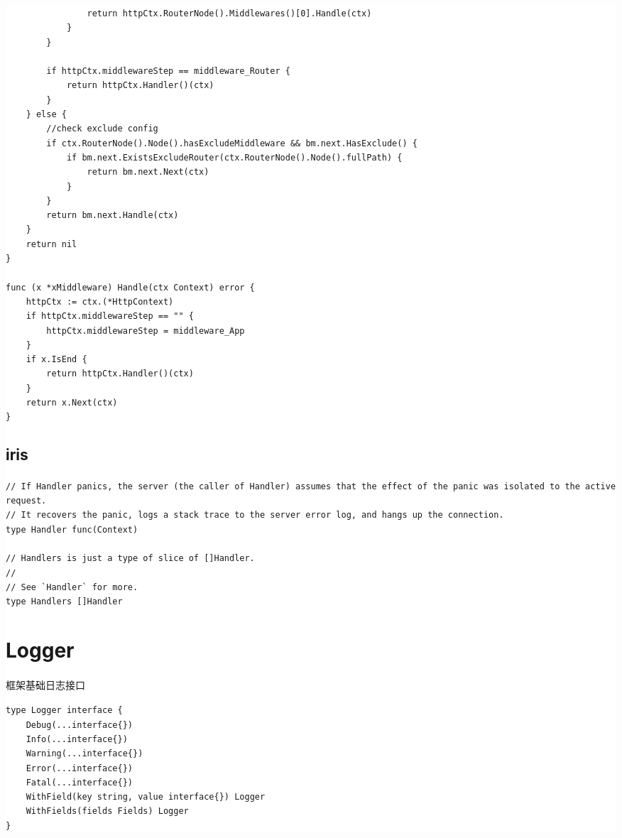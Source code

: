 ```golang
				return httpCtx.RouterNode().Middlewares()[0].Handle(ctx)
			}
		}

		if httpCtx.middlewareStep == middleware_Router {
			return httpCtx.Handler()(ctx)
		}
	} else {
		//check exclude config
		if ctx.RouterNode().Node().hasExcludeMiddleware && bm.next.HasExclude() {
			if bm.next.ExistsExcludeRouter(ctx.RouterNode().Node().fullPath) {
				return bm.next.Next(ctx)
			}
		}
		return bm.next.Handle(ctx)
	}
	return nil
}

func (x *xMiddleware) Handle(ctx Context) error {
	httpCtx := ctx.(*HttpContext)
	if httpCtx.middlewareStep == "" {
		httpCtx.middlewareStep = middleware_App
	}
	if x.IsEnd {
		return httpCtx.Handler()(ctx)
	}
	return x.Next(ctx)
}
```

## iris

```golang
// If Handler panics, the server (the caller of Handler) assumes that the effect of the panic was isolated to the active request.
// It recovers the panic, logs a stack trace to the server error log, and hangs up the connection.
type Handler func(Context)

// Handlers is just a type of slice of []Handler.
//
// See `Handler` for more.
type Handlers []Handler
```

# Logger

框架基础日志接口

```golang
type Logger interface {
	Debug(...interface{})
	Info(...interface{})
	Warning(...interface{})
	Error(...interface{})
	Fatal(...interface{})
	WithField(key string, value interface{}) Logger
	WithFields(fields Fields) Logger
}
```


[my_proto_http_zh]: ../webname/proto_http_zh.md
[my_proto_websocket_zh]: ../webname/proto_websocket_zh.md
[1]: https://github.com/valyala/fasthttp
[2]: readDineverGolf_zh.md
[3]: readLabstackEcho_zh.md
[10]: https://github.com/dinever/golf/blob/master/app.go#L13
[11]: https://github.com/labstack/echo/blob/master/echo.go#L64
[12]: https://github.com/gin-gonic/gin/blob/master/gin.go#L51
[13]: https://github.com/devfeel/dotweb/blob/master/dotweb.go#L28
[14]: https://github.com/kataras/iris/blob/master/iris.go#L131
[15]: https://github.com/astaxie/beego/blob/master/app.go#L47
[16]: https://github.com/dinever/golf/blob/master/context.go#L16
[17]: https://github.com/labstack/echo/blob/master/context.go#L21
[18]: https://github.com/gin-gonic/gin/blob/master/context.go#L41
[19]: https://github.com/devfeel/dotweb/blob/master/context.go#L34
[20]: https://github.com/kataras/iris/blob/master/context/context.go#L215
[21]: https://github.com/astaxie/beego/blob/master/context/context.go#L59
[22]: https://github.com/dinever/golf/blob/master/router.go#L13
[23]: https://github.com/dinever/golf/blob/master/view.go#L10
[24]: https://github.com/dinever/golf/blob/master/session.go#L16
[25]: https://github.com/labstack/echo/blob/master/response.go#L13
[26]: https://github.com/labstack/echo/blob/master/router.go#L6
[27]: https://github.com/labstack/echo/blob/master/echo.go#L104
[28]: https://github.com/labstack/echo/blob/master/log.go#L11
[29]: https://github.com/labstack/echo/blob/master/bind.go#L16
[30]: https://github.com/gin-gonic/gin/blob/master/response_writer_1.8.go#L14
[31]: https://github.com/gin-gonic/gin/blob/master/routergroup.go#L41
[32]: https://github.com/gin-gonic/gin/blob/master/gin.go#L26
[33]: https://github.com/gin-gonic/gin/blob/master/binding/binding.go#L26
[34]: https://github.com/gin-gonic/gin/blob/master/render/render.go#L10
[35]: https://github.com/devfeel/dotweb/blob/master/request.go#L11
[36]: https://github.com/devfeel/dotweb/blob/master/response.go#L13
[37]: https://github.com/devfeel/dotweb/blob/master/router.go#L66
[38]: https://github.com/devfeel/dotweb/blob/master/middleware.go#L23
[39]: https://github.com/devfeel/dotweb/blob/master/logger/logger.go#L22
[40]: https://github.com/devfeel/dotweb/blob/master/bind.go#L18
[41]: https://github.com/devfeel/dotweb/blob/master/render.go#L14
[42]: https://github.com/devfeel/dotweb/blob/master/session/session.go#L25
[43]: https://github.com/kataras/iris/blob/master/context/response_writer.go#L24
[44]: https://github.com/kataras/iris/blob/master/core/router/router.go#L17
[45]: https://github.com/kataras/iris/blob/master/context/handler.go#L22
[46]: https://github.com/kataras/golog/blob/master/logger.go#L28
[47]: https://github.com/kataras/iris/blob/master/view/engine.go#L24
[48]: https://github.com/kataras/iris/blob/master/sessions/session.go#L16
[49]: https://github.com/kataras/iris/blob/master/cache/cache.go#L47
[50]: https://github.com/astaxie/beego/blob/master/context/input.go#L46
[51]: https://github.com/astaxie/beego/blob/master/context/output.go#L37
[52]: https://github.com/astaxie/beego/blob/master/router.go#L125
[53]: https://github.com/astaxie/beego/blob/master/app.go#L60
[54]: https://github.com/astaxie/beego/blob/master/logs/log.go#L87
[55]: https://github.com/astaxie/beego/blob/master/session/session.go#L56
[56]: https://github.com/astaxie/beego/blob/master/cache/cache.go#L49
[57]: https://github.com/devfeel/dotweb/blob/master/websocket.go#L8
[58]: https://github.com/kataras/iris/blob/master/websocket/server.go#L36
[59]: https://github.com/kataras/iris/blob/master/mvc/controller.go#L66
[60]: https://github.com/astaxie/beego/blob/master/controller.go#L68
[61]: https://github.com/devfeel/dotweb/blob/master/cache/cache.go#L8
[62]: https://github.com/dinever/golf/blob/master/middleware.go#L15
